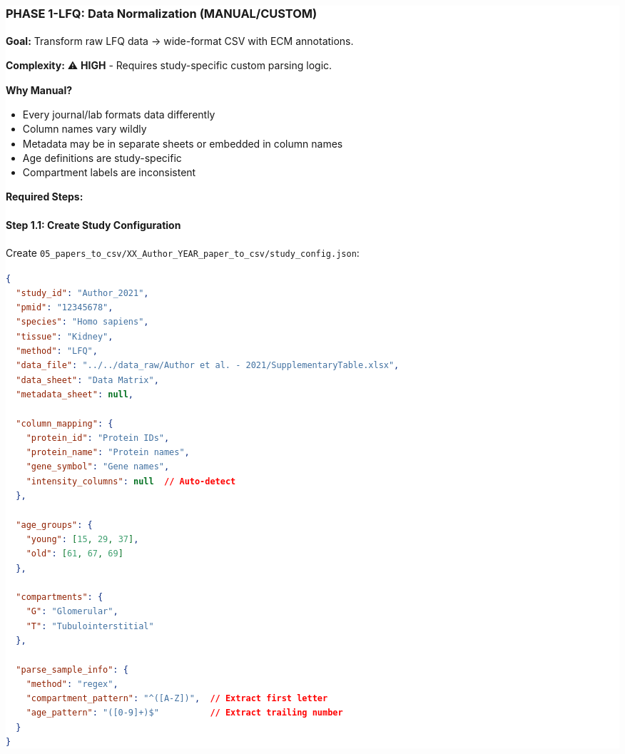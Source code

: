 
### PHASE 1-LFQ: Data Normalization (MANUAL/CUSTOM)

**Goal:** Transform raw LFQ data → wide-format CSV with ECM annotations.

**Complexity:** ⚠️ **HIGH** - Requires study-specific custom parsing logic.

**Why Manual?**
- Every journal/lab formats data differently
- Column names vary wildly
- Metadata may be in separate sheets or embedded in column names
- Age definitions are study-specific
- Compartment labels are inconsistent

**Required Steps:**

#### Step 1.1: Create Study Configuration

Create `05_papers_to_csv/XX_Author_YEAR_paper_to_csv/study_config.json`:

```json
{
  "study_id": "Author_2021",
  "pmid": "12345678",
  "species": "Homo sapiens",
  "tissue": "Kidney",
  "method": "LFQ",
  "data_file": "../../data_raw/Author et al. - 2021/SupplementaryTable.xlsx",
  "data_sheet": "Data Matrix",
  "metadata_sheet": null,

  "column_mapping": {
    "protein_id": "Protein IDs",
    "protein_name": "Protein names",
    "gene_symbol": "Gene names",
    "intensity_columns": null  // Auto-detect
  },

  "age_groups": {
    "young": [15, 29, 37],
    "old": [61, 67, 69]
  },

  "compartments": {
    "G": "Glomerular",
    "T": "Tubulointerstitial"
  },

  "parse_sample_info": {
    "method": "regex",
    "compartment_pattern": "^([A-Z])",  // Extract first letter
    "age_pattern": "([0-9]+)$"          // Extract trailing number
  }
}
```
